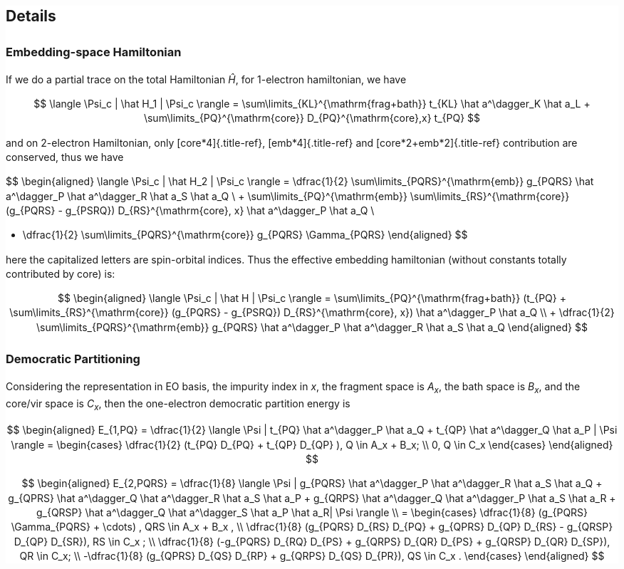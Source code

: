 ## Details

### Embedding-space Hamiltonian

If we do a partial trace on the total Hamiltonian $\hat H$, for 1-electron hamiltonian, we have

$$
\langle \Psi_c | \hat H_1 | \Psi_c \rangle = \sum\limits_{KL}^{\mathrm{frag+bath}} t_{KL} \hat a^\dagger_K \hat a_L + \sum\limits_{PQ}^{\mathrm{core}} D_{PQ}^{\mathrm{core},x} t_{PQ}
$$

and on 2-electron Hamiltonian, only [core\*4]{.title-ref}, [emb\*4]{.title-ref} and [core\*2+emb\*2]{.title-ref} contribution are conserved, thus we have

$$
\begin{aligned}
\langle \Psi_c | \hat H_2 | \Psi_c \rangle = \dfrac{1}{2} \sum\limits_{PQRS}^{\mathrm{emb}} g_{PQRS} \hat a^\dagger_P \hat a^\dagger_R \hat a_S \hat a_Q \\ + \sum\limits_{PQ}^{\mathrm{emb}} \sum\limits_{RS}^{\mathrm{core}} (g_{PQRS} - g_{PSRQ}) D_{RS}^{\mathrm{core}, x} \hat a^\dagger_P \hat a_Q \\ 
+ \dfrac{1}{2} \sum\limits_{PQRS}^{\mathrm{core}} g_{PQRS} \Gamma_{PQRS}
\end{aligned}
$$

here the capitalized letters are spin-orbital indices. Thus the effective embedding hamiltonian (without constants totally contributed by core) is:

$$
\begin{aligned}
\langle \Psi_c | \hat H | \Psi_c \rangle = \sum\limits_{PQ}^{\mathrm{frag+bath}} (t_{PQ} + \sum\limits_{RS}^{\mathrm{core}} (g_{PQRS} - g_{PSRQ}) D_{RS}^{\mathrm{core}, x}) \hat a^\dagger_P \hat a_Q \\ + \dfrac{1}{2} \sum\limits_{PQRS}^{\mathrm{emb}} g_{PQRS} \hat a^\dagger_P \hat a^\dagger_R \hat a_S \hat a_Q
\end{aligned}
$$

### Democratic Partitioning

Considering the representation in EO basis, the impurity index in $x$, the fragment space is $A_x$, the bath space is $B_x$, and the core/vir space is $C_x$, then the one-electron democratic partition energy is

$$
\begin{aligned}
E_{1,PQ} = \dfrac{1}{2} \langle \Psi | t_{PQ} \hat a^\dagger_P \hat a_Q  +  t_{QP} \hat a^\dagger_Q \hat a_P | \Psi \rangle = \begin{cases} \dfrac{1}{2} (t_{PQ} D_{PQ} + t_{QP} D_{QP} ), Q \in A_x + B_x; \\ 0, Q \in C_x \end{cases}
\end{aligned}
$$

$$
\begin{aligned}
E_{2,PQRS} = \dfrac{1}{8}  \langle \Psi | g_{PQRS} \hat a^\dagger_P \hat a^\dagger_R \hat a_S \hat a_Q + g_{QPRS} \hat a^\dagger_Q \hat a^\dagger_R \hat a_S \hat a_P + g_{QRPS} \hat a^\dagger_Q \hat a^\dagger_P \hat a_S \hat a_R  + g_{QRSP} \hat a^\dagger_Q \hat a^\dagger_S \hat a_P \hat a_R| \Psi \rangle
\\ = \begin{cases} \dfrac{1}{8} (g_{PQRS} \Gamma_{PQRS} + \cdots) , QRS \in A_x + B_x ,
\\ \dfrac{1}{8} (g_{PQRS} D_{RS} D_{PQ} + g_{QPRS} D_{QP} D_{RS} - g_{QRSP} D_{QP} D_{SR}), RS \in C_x ;
\\ \dfrac{1}{8} (-g_{PQRS} D_{RQ} D_{PS} + g_{QRPS} D_{QR} D_{PS} + g_{QRSP} D_{QR} D_{SP}), QR \in C_x; 
\\ -\dfrac{1}{8} (g_{QPRS} D_{QS} D_{RP} + g_{QRPS} D_{QS} D_{PR}), QS \in C_x . \end{cases}
\end{aligned}
$$
